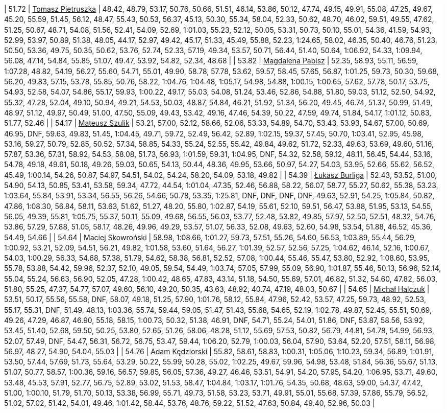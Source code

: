 | 51.72 | [Tomasz Pietruszka](https://www.worldcubeassociation.org/persons/2021PIET01) | 48.42, 48.79, 53.17, 50.76, 50.66, 51.51, 46.14, 53.86, 50.12, 47.74, 49.15, 49.91, 55.08, 47.25, 49.67, 45.20, 55.59, 51.45, 56.12, 48.47, 55.43, 50.53, 56.37, 45.13, 50.30, 55.34, 58.04, 52.33, 50.62, 48.70, 46.02, 59.51, 49.55, 47.62, 51.25, 50.67, 48.71, 54.08, 51.56, 52.41, 54.09, 52.69, 1:01.03, 55.23, 52.12, 50.05, 53.31, 50.73, 50.10, 55.01, 54.36, 41.59, 54.93, 52.99, 53.97, 50.89, 51.38, 48.05, 44.17, 52.97, 49.42, 45.17, 51.33, 45.49, 55.88, 52.23, 1:24.65, 58.02, 46.35, 50.40, 46.76, 51.23, 50.50, 53.36, 49.75, 50.35, 50.62, 53.76, 52.74, 52.33, 57.19, 49.34, 53.57, 50.71, 56.44, 51.40, 50.64, 1:06.92, 54.33, 1:09.94, 56.08, 47.14, 54.84, 55.85, 51.07, 49.47, 53.92, 54.82, 52.34, 48.68 |
| 53.82 | [Magdalena Pabisz](https://www.worldcubeassociation.org/persons/2017PABI01) | 52.35, 58.93, 55.11, 56.59, 1:07.28, 48.82, 54.19, 56.27, 55.60, 54.71, 55.01, 49.90, 58.78, 57.78, 53.62, 59.57, 58.45, 57.65, 56.87, 1:01.25, 59.73, 50.30, 59.68, 56.20, 49.83, 57.15, 53.78, 55.85, 50.76, 58.22, 1:04.76, 1:04.48, 1:05.17, 54.98, 54.88, 1:00.15, 1:00.65, 57.62, 57.78, 50.17, 53.75, 54.93, 52.58, 54.07, 54.86, 55.17, 59.93, 1:00.22, 49.17, 55.03, 54.08, 51.24, 53.46, 52.86, 54.88, 51.80, 59.03, 51.12, 52.50, 54.92, 55.32, 47.28, 52.04, 49.10, 50.94, 49.21, 54.53, 50.03, 48.87, 54.84, 46.21, 51.92, 51.34, 56.20, 49.45, 46.74, 51.37, 50.99, 51.49, 48.97, 51.12, 49.97, 50.49, 51.00, 47.50, 55.09, 49.43, 53.42, 49.16, 47.46, 54.39, 50.22, 47.59, 49.74, 51.84, 54.17, 1:01.12, 50.83, 51.77, 52.46 |
| 54.17 | [Mateusz Szulik](https://www.worldcubeassociation.org/persons/2017SZUL01) | 53.21, 57.00, 52.12, 58.66, 52.06, 53.33, 54.89, 54.70, 53.43, 53.93, 54.67, 57.00, 50.69, 46.95, DNF, 59.63, 49.83, 51.45, 1:04.45, 49.71, 59.72, 52.49, 56.42, 52.89, 1:02.15, 59.37, 57.45, 50.70, 1:03.41, 52.95, 45.98, 53.16, 59.27, 50.79, 52.85, 50.52, 57.34, 58.85, 54.33, 55.24, 52.55, 55.42, 49.84, 49.62, 51.72, 52.33, 49.63, 53.69, 49.60, 51.16, 57.87, 53.36, 57.31, 58.92, 54.53, 58.08, 51.73, 56.93, 1:01.59, 59.31, 1:04.95, DNF, 54.32, 52.58, 59.12, 48.11, 56.45, 54.44, 53.16, 54.78, 49.18, 49.61, 50.18, 49.26, 59.03, 50.65, 54.13, 50.44, 48.36, 49.95, 53.66, 50.97, 54.27, 54.03, 53.95, 52.66, 55.62, 56.52, 45.49, 1:00.14, 54.26, 50.87, 54.97, 54.51, 54.02, 54.24, 58.20, 54.09, 53.18, 49.82 |
| 54.39 | [Łukasz Burliga](https://www.worldcubeassociation.org/persons/2013BURL01) | 52.43, 53.52, 51.00, 54.90, 54.13, 50.85, 53.41, 53.58, 59.34, 47.72, 44.54, 1:01.04, 47.35, 52.46, 56.88, 58.22, 56.07, 58.77, 55.27, 50.62, 55.38, 53.23, 1:03.64, 55.84, 53.91, 53.34, 56.55, 56.26, 54.66, 50.78, 53.35, 1:25.81, DNF, DNF, DNF, DNF, 49.63, 52.91, 54.25, 1:05.84, 50.82, 47.86, 1:08.30, 56.84, 58.11, 53.63, 51.62, 51.27, 48.20, 55.80, 1:02.87, 54.19, 55.61, 52.10, 59.51, 56.47, 53.88, 51.95, 53.13, 54.55, 56.05, 49.39, 55.81, 1:05.75, 55.37, 50.11, 55.09, 49.68, 56.55, 56.03, 53.77, 52.48, 53.82, 49.85, 57.97, 52.50, 52.51, 48.32, 54.76, 53.86, 57.29, 57.88, 51.05, 58.17, 48.26, 49.96, 49.29, 53.57, 51.07, 56.33, 52.08, 49.63, 52.60, 54.98, 53.54, 51.88, 46.52, 45.36, 54.49, 54.66 |
| 54.64 | [Maciej Skowroński](https://www.worldcubeassociation.org/persons/2021SKOW01) | 58.98, 1:08.66, 1:01.27, 59.73, 57.51, 55.26, 54.60, 56.53, 1:03.89, 55.44, 56.29, 1:00.92, 53.21, 52.09, 54.51, 56.21, 49.82, 1:01.58, 53.60, 51.64, 56.27, 1:01.39, 52.57, 52.56, 57.25, 1:04.62, 46.14, 52.16, 1:00.67, 54.03, 1:00.29, 56.33, 54.68, 57.38, 51.79, 54.62, 58.38, 56.81, 52.52, 57.08, 1:00.44, 55.46, 55.47, 53.80, 52.92, 1:08.60, 53.95, 55.78, 53.88, 54.42, 59.96, 52.37, 52.10, 49.05, 59.54, 54.49, 1:03.74, 57.05, 57.99, 55.09, 56.90, 1:01.87, 55.46, 50.13, 56.96, 52.14, 55.04, 55.24, 56.63, 56.90, 52.05, 47.28, 1:00.42, 48.65, 47.83, 43.14, 51.18, 54.50, 55.69, 57.01, 46.82, 51.32, 54.60, 47.82, 56.03, 51.80, 55.25, 47.37, 54.77, 57.07, 49.60, 56.10, 49.20, 50.35, 43.63, 48.92, 40.74, 47.19, 48.03, 50.67 |
| 54.65 | [Michał Halczuk](https://www.worldcubeassociation.org/persons/2006HALC01) | 53.51, 50.17, 55.56, 55.58, DNF, 58.07, 49.18, 51.25, 57.90, 1:01.76, 58.12, 55.84, 47.96, 52.42, 53.57, 47.25, 59.73, 48.92, 52.53, 55.17, 55.31, DNF, 51.49, 48.13, 1:03.36, 55.74, 59.44, 59.05, 51.47, 51.43, 55.68, 54.65, 52.19, 1:02.78, 49.87, 52.45, 55.51, 50.69, 49.26, 47.29, 46.87, 46.90, 55.18, 58.15, 1:00.73, 50.32, 51.38, 46.91, DNF, 54.71, 55.24, 54.01, 51.86, DNF, 53.87, 58.56, 53.92, 53.45, 51.40, 52.68, 59.50, 50.25, 53.80, 52.65, 51.26, 58.06, 48.28, 51.12, 55.69, 57.53, 50.82, 56.79, 44.81, 54.78, 54.99, 56.93, 52.07, 57.49, DNF, 54.47, 56.31, 56.72, 56.75, 53.47, 59.44, 1:06.20, 52.79, 1:00.03, 56.04, 57.90, 53.64, 52.20, 57.51, 58.11, 56.98, 56.97, 48.27, 54.90, 54.04, 55.03 |
| 54.76 | [Adam Kędziorski](https://www.worldcubeassociation.org/persons/2019KEDZ01) | 55.82, 58.61, 58.83, 1:00.31, 1:05.06, 1:10.23, 59.34, 56.89, 1:01.91, 53.50, 57.44, 57.69, 51.73, 55.64, 53.29, 50.22, 55.99, 50.28, 55.02, 1:02.25, 49.67, 59.96, 54.98, 53.48, 51.84, 56.36, 55.67, 51.13, 51.07, 50.77, 58.57, 1:00.36, 59.16, 56.57, 59.85, 56.05, 57.36, 49.27, 46.46, 53.51, 54.91, 54.20, 57.95, 54.20, 1:06.95, 53.71, 49.60, 53.48, 45.53, 57.91, 52.77, 56.75, 52.89, 53.02, 51.53, 58.47, 1:04.84, 1:03.17, 1:01.76, 54.35, 50.68, 48.63, 59.00, 54.37, 47.42, 51.00, 1:00.10, 51.79, 51.70, 50.13, 53.38, 56.99, 55.71, 49.73, 51.58, 53.23, 53.71, 49.91, 55.01, 55.68, 57.39, 57.86, 55.79, 56.52, 51.02, 57.02, 51.42, 54.01, 49.46, 1:01.42, 58.44, 53.76, 48.76, 59.22, 51.52, 47.63, 50.84, 49.40, 52.96, 50.03 |